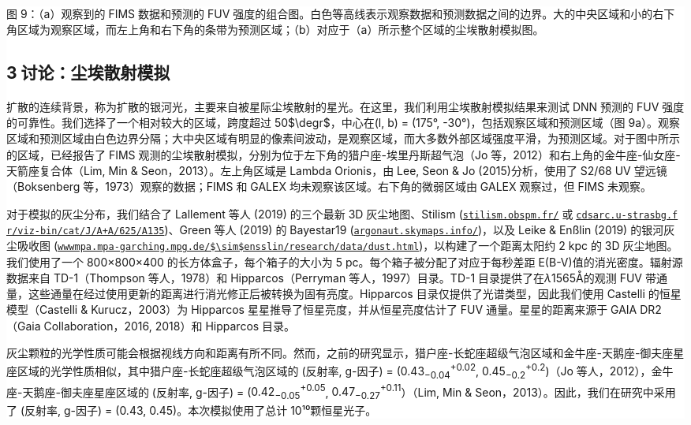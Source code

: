 
图 9：（a）观察到的 FIMS 数据和预测的 FUV 强度的组合图。白色等高线表示观察数据和预测数据之间的边界。大的中央区域和小的右下角区域为观察区域，而左上角和右下角的条带为预测区域；（b）对应于（a）所示整个区域的尘埃散射模拟图。

## 3 讨论：尘埃散射模拟

扩散的连续背景，称为扩散的银河光，主要来自被星际尘埃散射的星光。在这里，我们利用尘埃散射模拟结果来测试 DNN 预测的 FUV 强度的可靠性。我们选择了一个相对较大的区域，跨度超过 50$\degr$，中心在(l, b) = (175°, -30°)，包括观察区域和预测区域（图 9a）。观察区域和预测区域由白色边界分隔；大中央区域有明显的像素间波动，是观察区域，而大多数外部区域强度平滑，为预测区域。对于图中所示的区域，已经报告了 FIMS 观测的尘埃散射模拟，分别为位于左下角的猎户座-埃里丹斯超气泡（Jo 等，2012）和右上角的金牛座-仙女座-天箭座复合体（Lim, Min & Seon，2013）。左上角区域是 Lambda Orionis，由 Lee, Seon & Jo (2015)分析，使用了 S2/68 UV 望远镜（Boksenberg 等，1973）观察的数据；FIMS 和 GALEX 均未观察该区域。右下角的微弱区域由 GALEX 观察过，但 FIMS 未观察。

对于模拟的灰尘分布，我们结合了 Lallement 等人 (2019) 的三个最新 3D 灰尘地图、Stilism ([`stilism.obspm.fr/`](https://stilism.obspm.fr/) 或 [`cdsarc.u-strasbg.fr/viz-bin/cat/J/A+A/625/A135`](http://cdsarc.u-strasbg.fr/viz-bin/cat/J/A+A/625/A135))、Green 等人 (2019) 的 Bayestar19 ([`argonaut.skymaps.info/`](http://argonaut.skymaps.info/))，以及 Leike & Enßlin (2019) 的银河灰尘吸收图 ([`wwwmpa.mpa-garching.mpg.de/$\sim$ensslin/research/data/dust.html`](https://wwwmpa.mpa-garching.mpg.de/%C2%A0ensslin/research/data/dust.html))，以构建了一个距离太阳约 2 kpc 的 3D 灰尘地图。我们使用了一个 800$\times$800$\times$400 的长方体盒子，每个箱子的大小为 5 pc。每个箱子被分配了对应于每秒差距 E(B-V)值的消光密度。辐射源数据来自 TD-1（Thompson 等人，1978）和 Hipparcos（Perryman 等人，1997）目录。TD-1 目录提供了在$\lambda$1565Å的观测 FUV 带通量，这些通量在经过使用更新的距离进行消光修正后被转换为固有亮度。Hipparcos 目录仅提供了光谱类型，因此我们使用 Castelli 的恒星模型（Castelli & Kurucz，2003）为 Hipparcos 星星推导了恒星亮度，并从恒星亮度估计了 FUV 通量。星星的距离来源于 GAIA DR2（Gaia Collaboration，2016, 2018）和 Hipparcos 目录。

灰尘颗粒的光学性质可能会根据视线方向和距离有所不同。然而，之前的研究显示，猎户座-长蛇座超级气泡区域和金牛座-天鹅座-御夫座星座区域的光学性质相似，其中猎户座-长蛇座超级气泡区域的 (反射率, g-因子) = ($0.43_{-0.04}^{+0.02}$, $0.45_{-0.2}^{+0.2}$)（Jo 等人，2012），金牛座-天鹅座-御夫座星座区域的 (反射率, g-因子) = ($0.42_{-0.05}^{+0.05}$, $0.47_{-0.27}^{+0.11}$）（Lim, Min & Seon，2013）。因此，我们在研究中采用了 (反射率, g-因子) = (0.43, 0.45)。本次模拟使用了总计 10¹⁰颗恒星光子。
